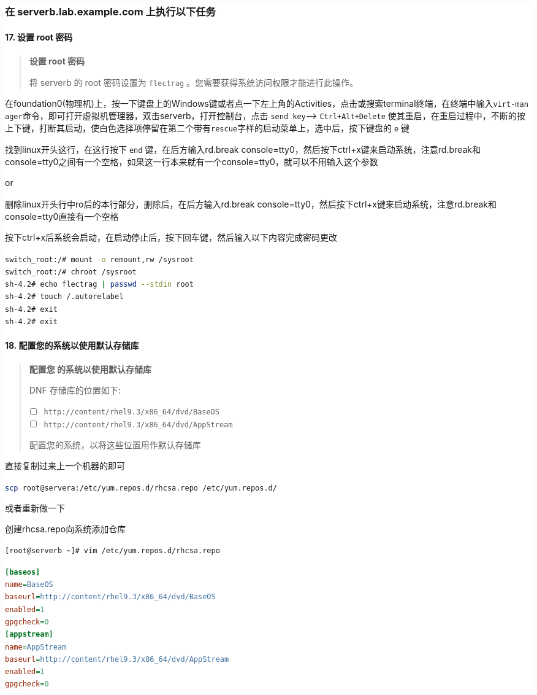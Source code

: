 
### 在 serverb.lab.example.com 上执行以下任务

#### 17. 设置 root 密码

> **设置 root 密码**
>
> 将 serverb 的 root 密码设置为 `flectrag` 。您需要获得系统访问权限才能进行此操作。

在foundation0(物理机)上，按一下键盘上的Windows键或者点一下左上角的Activities，点击或搜索terminal终端，在终端中输入`virt-manager`命令，即可打开虚拟机管理器，双击serverb，打开控制台，点击 `send key`--> `Ctrl+Alt+Delete` 使其重启，在重启过程中，不断的按上下键，打断其启动，使白色选择项停留在第二个带有`rescue`字样的启动菜单上，选中后，按下键盘的 `e` 键

找到linux开头这行，在这行按下 `end` 键，在后方输入rd.break console=tty0，然后按下ctrl+x键来启动系统，注意rd.break和console=tty0之间有一个空格，如果这一行本来就有一个console=tty0，就可以不用输入这个参数

or

删除linux开头行中ro后的本行部分，删除后，在后方输入rd.break console=tty0，然后按下ctrl+x键来启动系统，注意rd.break和console=tty0直接有一个空格

按下ctrl+x后系统会启动，在启动停止后，按下回车键，然后输入以下内容完成密码更改

```bash
switch_root:/# mount -o remount,rw /sysroot
switch_root:/# chroot /sysroot
sh-4.2# echo flectrag | passwd --stdin root
sh-4.2# touch /.autorelabel
sh-4.2# exit
sh-4.2# exit
```

#### 18. 配置您的系统以使用默认存储库

> **配置您 的系统以使用默认存储库**
>
>  DNF 存储库的位置如下:
> - [ ] `http://content/rhel9.3/x86_64/dvd/BaseOS`
> - [ ] `http://content/rhel9.3/x86_64/dvd/AppStream`
>
> 配置您的系统，以将这些位置用作默认存储库

直接复制过来上一个机器的即可
```bash
scp root@servera:/etc/yum.repos.d/rhcsa.repo /etc/yum.repos.d/
```
或者重新做一下

创建rhcsa.repo向系统添加仓库
```bash
[root@serverb ~]# vim /etc/yum.repos.d/rhcsa.repo
```
```ini
[baseos]
name=BaseOS
baseurl=http://content/rhel9.3/x86_64/dvd/BaseOS
enabled=1
gpgcheck=0
[appstream]
name=AppStream
baseurl=http://content/rhel9.3/x86_64/dvd/AppStream
enabled=1
gpgcheck=0
```
